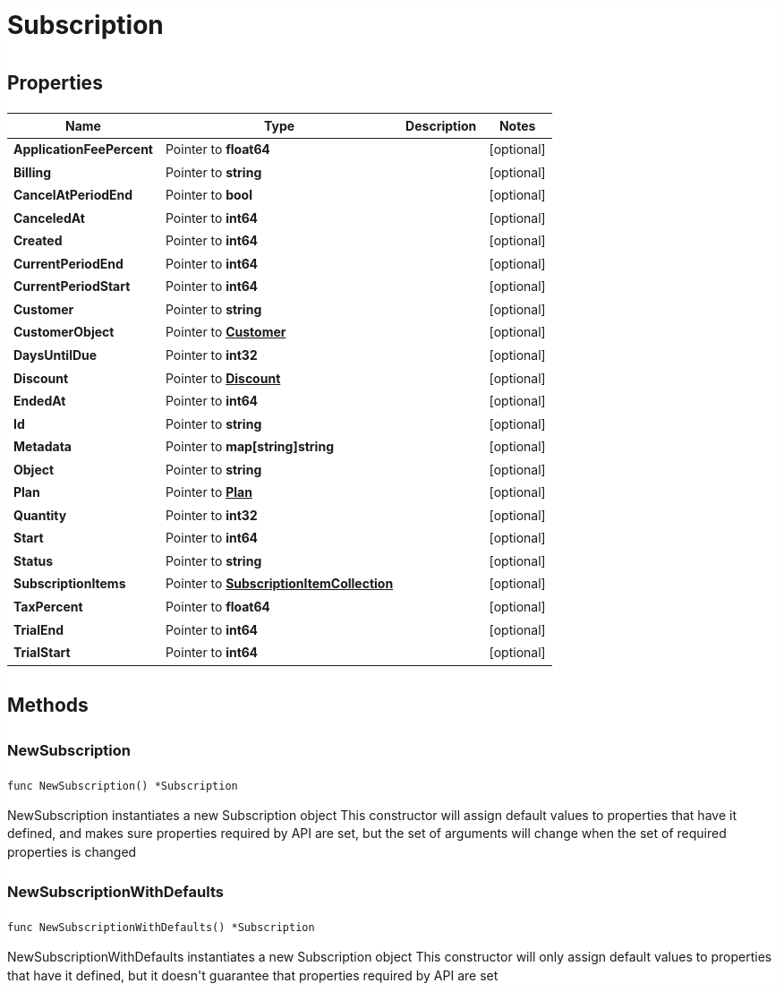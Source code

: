 # Subscription

## Properties

Name | Type | Description | Notes
------------ | ------------- | ------------- | -------------
**ApplicationFeePercent** | Pointer to **float64** |  | [optional] 
**Billing** | Pointer to **string** |  | [optional] 
**CancelAtPeriodEnd** | Pointer to **bool** |  | [optional] 
**CanceledAt** | Pointer to **int64** |  | [optional] 
**Created** | Pointer to **int64** |  | [optional] 
**CurrentPeriodEnd** | Pointer to **int64** |  | [optional] 
**CurrentPeriodStart** | Pointer to **int64** |  | [optional] 
**Customer** | Pointer to **string** |  | [optional] 
**CustomerObject** | Pointer to [**Customer**](Customer.md) |  | [optional] 
**DaysUntilDue** | Pointer to **int32** |  | [optional] 
**Discount** | Pointer to [**Discount**](Discount.md) |  | [optional] 
**EndedAt** | Pointer to **int64** |  | [optional] 
**Id** | Pointer to **string** |  | [optional] 
**Metadata** | Pointer to **map[string]string** |  | [optional] 
**Object** | Pointer to **string** |  | [optional] 
**Plan** | Pointer to [**Plan**](Plan.md) |  | [optional] 
**Quantity** | Pointer to **int32** |  | [optional] 
**Start** | Pointer to **int64** |  | [optional] 
**Status** | Pointer to **string** |  | [optional] 
**SubscriptionItems** | Pointer to [**SubscriptionItemCollection**](SubscriptionItemCollection.md) |  | [optional] 
**TaxPercent** | Pointer to **float64** |  | [optional] 
**TrialEnd** | Pointer to **int64** |  | [optional] 
**TrialStart** | Pointer to **int64** |  | [optional] 

## Methods

### NewSubscription

`func NewSubscription() *Subscription`

NewSubscription instantiates a new Subscription object
This constructor will assign default values to properties that have it defined,
and makes sure properties required by API are set, but the set of arguments
will change when the set of required properties is changed

### NewSubscriptionWithDefaults

`func NewSubscriptionWithDefaults() *Subscription`

NewSubscriptionWithDefaults instantiates a new Subscription object
This constructor will only assign default values to properties that have it defined,
but it doesn't guarantee that properties required by API are set
